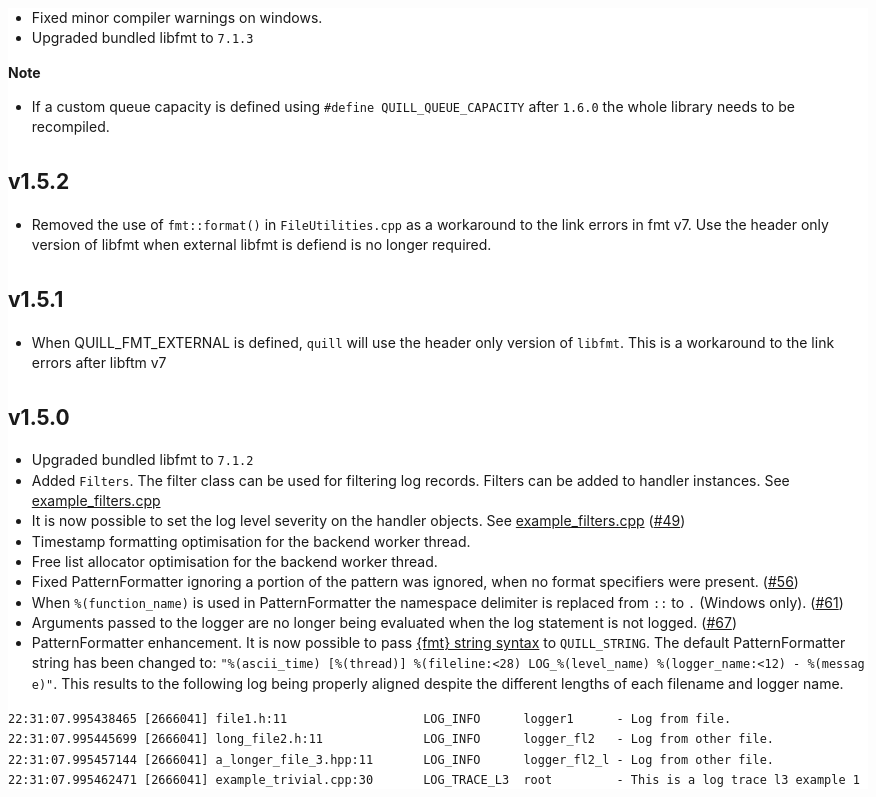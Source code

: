 - Fixed minor compiler warnings on windows.
- Upgraded bundled libfmt to `7.1.3`

**Note**

- If a custom queue capacity is defined using `#define QUILL_QUEUE_CAPACITY` after `1.6.0` the whole library needs to be
  recompiled.

## v1.5.2

- Removed the use of `fmt::format()` in `FileUtilities.cpp` as a workaround to the link errors in fmt v7. Use the header
  only version of libfmt when external libfmt is defiend is no longer required.

## v1.5.1

- When QUILL_FMT_EXTERNAL is defined, `quill` will use the header only version of `libfmt`. This is a workaround to the
  link errors after libftm v7

## v1.5.0

- Upgraded bundled libfmt to `7.1.2`
- Added `Filters`. The filter class can be used for filtering log records. Filters can be added to handler instances.
  See [example_filters.cpp](https://github.com/odygrd/quill/blob/master/examples/example_filters.cpp)
- It is now possible to set the log level severity on the handler objects.
  See [example_filters.cpp](https://github.com/odygrd/quill/blob/master/examples/example_handler_log_levels.cpp) ([#49](https://github.com/odygrd/quill/issues/49))
- Timestamp formatting optimisation for the backend worker thread.
- Free list allocator optimisation for the backend worker thread.
- Fixed PatternFormatter ignoring a portion of the pattern was ignored, when no format specifiers were
  present. ([#56](https://github.com/odygrd/quill/issues/56))
- When `%(function_name)` is used in PatternFormatter the namespace delimiter is replaced from `::` to `.` (Windows
  only). ([#61](https://github.com/odygrd/quill/issues/61))
- Arguments passed to the logger are no longer being evaluated when the log statement is not
  logged. ([#67](https://github.com/odygrd/quill/issues/67))
- PatternFormatter enhancement. It is now possible to pass [{fmt} string syntax](https://fmt.dev/latest/syntax.html)
  to `QUILL_STRING`. The default PatternFormatter string has been changed
  to: `"%(ascii_time) [%(thread)] %(fileline:<28) LOG_%(level_name) %(logger_name:<12) - %(message)"`. This results to
  the following log being properly aligned despite the different lengths of each filename and logger name.

```
22:31:07.995438465 [2666041] file1.h:11                   LOG_INFO      logger1      - Log from file.
22:31:07.995445699 [2666041] long_file2.h:11              LOG_INFO      logger_fl2   - Log from other file.
22:31:07.995457144 [2666041] a_longer_file_3.hpp:11       LOG_INFO      logger_fl2_l - Log from other file.
22:31:07.995462471 [2666041] example_trivial.cpp:30       LOG_TRACE_L3  root         - This is a log trace l3 example 1
```
